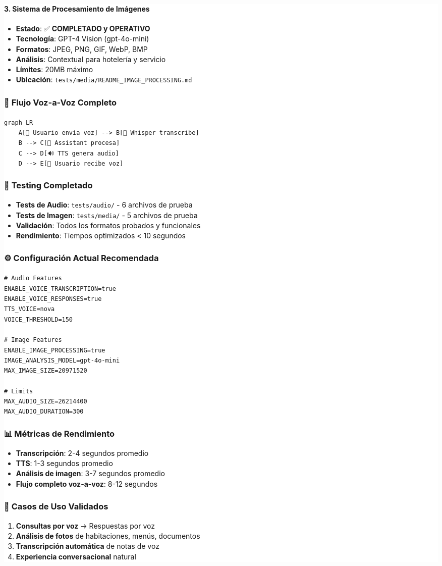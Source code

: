 #### 3. **Sistema de Procesamiento de Imágenes**
- **Estado**: ✅ **COMPLETADO y OPERATIVO**
- **Tecnología**: GPT-4 Vision (gpt-4o-mini)
- **Formatos**: JPEG, PNG, GIF, WebP, BMP
- **Análisis**: Contextual para hotelería y servicio
- **Límites**: 20MB máximo
- **Ubicación**: `tests/media/README_IMAGE_PROCESSING.md`

### 🔄 **Flujo Voz-a-Voz Completo**
```mermaid
graph LR
    A[🎤 Usuario envía voz] --> B[📝 Whisper transcribe]
    B --> C[🤖 Assistant procesa]
    C --> D[🔊 TTS genera audio]
    D --> E[📱 Usuario recibe voz]
```

### 🧪 **Testing Completado**
- **Tests de Audio**: `tests/audio/` - 6 archivos de prueba
- **Tests de Imagen**: `tests/media/` - 5 archivos de prueba
- **Validación**: Todos los formatos probados y funcionales
- **Rendimiento**: Tiempos optimizados < 10 segundos

### ⚙️ **Configuración Actual Recomendada**
```env
# Audio Features
ENABLE_VOICE_TRANSCRIPTION=true
ENABLE_VOICE_RESPONSES=true
TTS_VOICE=nova
VOICE_THRESHOLD=150

# Image Features  
ENABLE_IMAGE_PROCESSING=true
IMAGE_ANALYSIS_MODEL=gpt-4o-mini
MAX_IMAGE_SIZE=20971520

# Limits
MAX_AUDIO_SIZE=26214400
MAX_AUDIO_DURATION=300
```

### 📊 **Métricas de Rendimiento**
- **Transcripción**: 2-4 segundos promedio
- **TTS**: 1-3 segundos promedio
- **Análisis de imagen**: 3-7 segundos promedio
- **Flujo completo voz-a-voz**: 8-12 segundos

### 🎯 **Casos de Uso Validados**
1. **Consultas por voz** → Respuestas por voz
2. **Análisis de fotos** de habitaciones, menús, documentos
3. **Transcripción automática** de notas de voz
4. **Experiencia conversacional** natural
